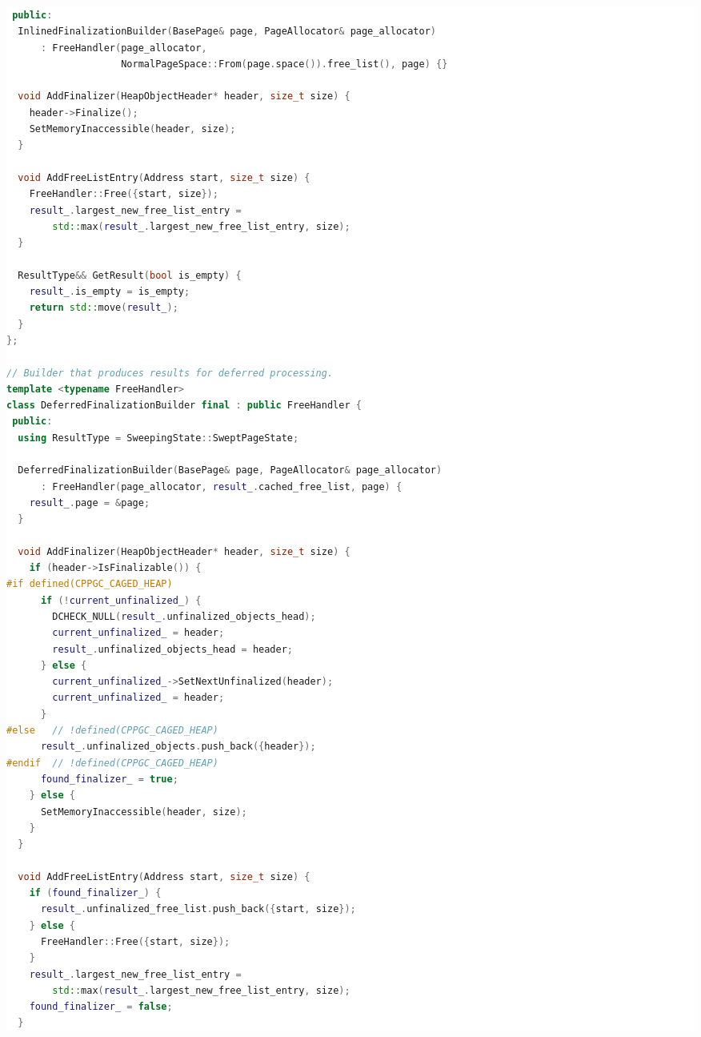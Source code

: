 ```cpp
 public:
  InlinedFinalizationBuilder(BasePage& page, PageAllocator& page_allocator)
      : FreeHandler(page_allocator,
                    NormalPageSpace::From(page.space()).free_list(), page) {}

  void AddFinalizer(HeapObjectHeader* header, size_t size) {
    header->Finalize();
    SetMemoryInaccessible(header, size);
  }

  void AddFreeListEntry(Address start, size_t size) {
    FreeHandler::Free({start, size});
    result_.largest_new_free_list_entry =
        std::max(result_.largest_new_free_list_entry, size);
  }

  ResultType&& GetResult(bool is_empty) {
    result_.is_empty = is_empty;
    return std::move(result_);
  }
};

// Builder that produces results for deferred processing.
template <typename FreeHandler>
class DeferredFinalizationBuilder final : public FreeHandler {
 public:
  using ResultType = SweepingState::SweptPageState;

  DeferredFinalizationBuilder(BasePage& page, PageAllocator& page_allocator)
      : FreeHandler(page_allocator, result_.cached_free_list, page) {
    result_.page = &page;
  }

  void AddFinalizer(HeapObjectHeader* header, size_t size) {
    if (header->IsFinalizable()) {
#if defined(CPPGC_CAGED_HEAP)
      if (!current_unfinalized_) {
        DCHECK_NULL(result_.unfinalized_objects_head);
        current_unfinalized_ = header;
        result_.unfinalized_objects_head = header;
      } else {
        current_unfinalized_->SetNextUnfinalized(header);
        current_unfinalized_ = header;
      }
#else   // !defined(CPPGC_CAGED_HEAP)
      result_.unfinalized_objects.push_back({header});
#endif  // !defined(CPPGC_CAGED_HEAP)
      found_finalizer_ = true;
    } else {
      SetMemoryInaccessible(header, size);
    }
  }

  void AddFreeListEntry(Address start, size_t size) {
    if (found_finalizer_) {
      result_.unfinalized_free_list.push_back({start, size});
    } else {
      FreeHandler::Free({start, size});
    }
    result_.largest_new_free_list_entry =
        std::max(result_.largest_new_free_list_entry, size);
    found_finalizer_ = false;
  }
```